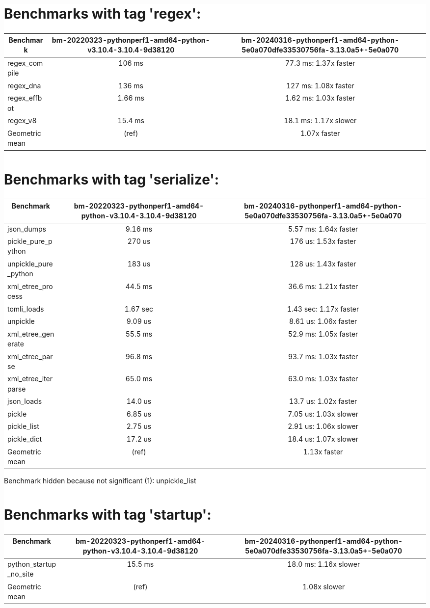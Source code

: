 Benchmarks with tag 'regex':
============================

| Benchmark      | bm-20220323-pythonperf1-amd64-python-v3.10.4-3.10.4-9d38120 | bm-20240316-pythonperf1-amd64-python-5e0a070dfe33530756fa-3.13.0a5+-5e0a070 |
|----------------|:-----------------------------------------------------------:|:---------------------------------------------------------------------------:|
| regex_compile  | 106 ms                                                      | 77.3 ms: 1.37x faster                                                       |
| regex_dna      | 136 ms                                                      | 127 ms: 1.08x faster                                                        |
| regex_effbot   | 1.66 ms                                                     | 1.62 ms: 1.03x faster                                                       |
| regex_v8       | 15.4 ms                                                     | 18.1 ms: 1.17x slower                                                       |
| Geometric mean | (ref)                                                       | 1.07x faster                                                                |

Benchmarks with tag 'serialize':
================================

| Benchmark            | bm-20220323-pythonperf1-amd64-python-v3.10.4-3.10.4-9d38120 | bm-20240316-pythonperf1-amd64-python-5e0a070dfe33530756fa-3.13.0a5+-5e0a070 |
|----------------------|:-----------------------------------------------------------:|:---------------------------------------------------------------------------:|
| json_dumps           | 9.16 ms                                                     | 5.57 ms: 1.64x faster                                                       |
| pickle_pure_python   | 270 us                                                      | 176 us: 1.53x faster                                                        |
| unpickle_pure_python | 183 us                                                      | 128 us: 1.43x faster                                                        |
| xml_etree_process    | 44.5 ms                                                     | 36.6 ms: 1.21x faster                                                       |
| tomli_loads          | 1.67 sec                                                    | 1.43 sec: 1.17x faster                                                      |
| unpickle             | 9.09 us                                                     | 8.61 us: 1.06x faster                                                       |
| xml_etree_generate   | 55.5 ms                                                     | 52.9 ms: 1.05x faster                                                       |
| xml_etree_parse      | 96.8 ms                                                     | 93.7 ms: 1.03x faster                                                       |
| xml_etree_iterparse  | 65.0 ms                                                     | 63.0 ms: 1.03x faster                                                       |
| json_loads           | 14.0 us                                                     | 13.7 us: 1.02x faster                                                       |
| pickle               | 6.85 us                                                     | 7.05 us: 1.03x slower                                                       |
| pickle_list          | 2.75 us                                                     | 2.91 us: 1.06x slower                                                       |
| pickle_dict          | 17.2 us                                                     | 18.4 us: 1.07x slower                                                       |
| Geometric mean       | (ref)                                                       | 1.13x faster                                                                |

Benchmark hidden because not significant (1): unpickle_list

Benchmarks with tag 'startup':
==============================

| Benchmark              | bm-20220323-pythonperf1-amd64-python-v3.10.4-3.10.4-9d38120 | bm-20240316-pythonperf1-amd64-python-5e0a070dfe33530756fa-3.13.0a5+-5e0a070 |
|------------------------|:-----------------------------------------------------------:|:---------------------------------------------------------------------------:|
| python_startup_no_site | 15.5 ms                                                     | 18.0 ms: 1.16x slower                                                       |
| Geometric mean         | (ref)                                                       | 1.08x slower                                                                |
